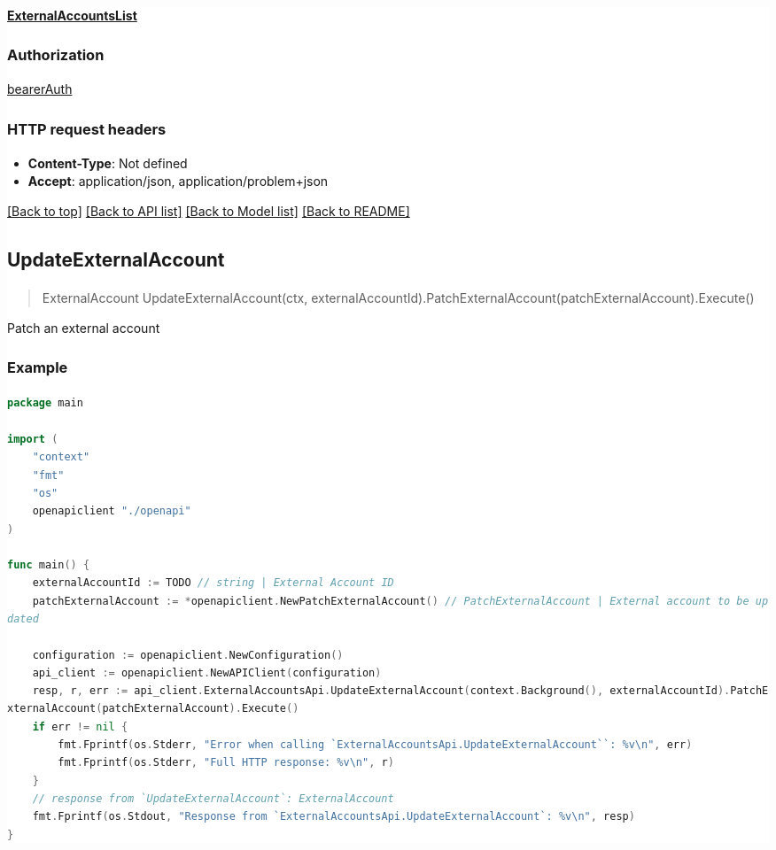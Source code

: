 [**ExternalAccountsList**](ExternalAccountsList.md)

### Authorization

[bearerAuth](../README.md#bearerAuth)

### HTTP request headers

- **Content-Type**: Not defined
- **Accept**: application/json, application/problem+json

[[Back to top]](#) [[Back to API list]](../README.md#documentation-for-api-endpoints)
[[Back to Model list]](../README.md#documentation-for-models)
[[Back to README]](../README.md)


## UpdateExternalAccount

> ExternalAccount UpdateExternalAccount(ctx, externalAccountId).PatchExternalAccount(patchExternalAccount).Execute()

Patch an external account



### Example

```go
package main

import (
    "context"
    "fmt"
    "os"
    openapiclient "./openapi"
)

func main() {
    externalAccountId := TODO // string | External Account ID
    patchExternalAccount := *openapiclient.NewPatchExternalAccount() // PatchExternalAccount | External account to be updated

    configuration := openapiclient.NewConfiguration()
    api_client := openapiclient.NewAPIClient(configuration)
    resp, r, err := api_client.ExternalAccountsApi.UpdateExternalAccount(context.Background(), externalAccountId).PatchExternalAccount(patchExternalAccount).Execute()
    if err != nil {
        fmt.Fprintf(os.Stderr, "Error when calling `ExternalAccountsApi.UpdateExternalAccount``: %v\n", err)
        fmt.Fprintf(os.Stderr, "Full HTTP response: %v\n", r)
    }
    // response from `UpdateExternalAccount`: ExternalAccount
    fmt.Fprintf(os.Stdout, "Response from `ExternalAccountsApi.UpdateExternalAccount`: %v\n", resp)
}
```
